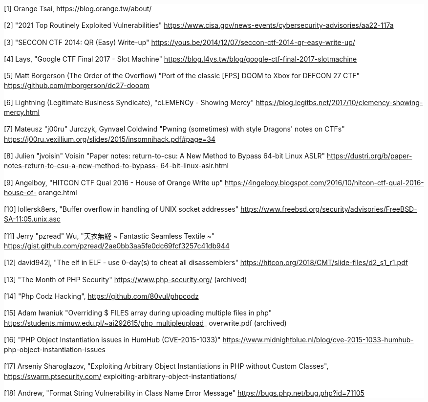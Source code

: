 [1] Orange Tsai, https://blog.orange.tw/about/

 [2] "2021 Top Routinely Exploited Vulnerabilities"
     https://www.cisa.gov/news-events/cybersecurity-advisories/aa22-117a

 [3] "SECCON CTF 2014: QR (Easy) Write-up"
     https://yous.be/2014/12/07/seccon-ctf-2014-qr-easy-write-up/

 [4] Lays, "Google CTF Final 2017 - Slot Machine"
     https://blog.l4ys.tw/blog/google-ctf-final-2017-slotmachine

 [5] Matt Borgerson (The Order of the Overflow)
     "Port of the classic [FPS] DOOM to Xbox for DEFCON 27 CTF"
     https://github.com/mborgerson/dc27-dooom

 [6] Lightning (Legitimate Business Syndicate), "cLEMENCy - Showing Mercy"
     https://blog.legitbs.net/2017/10/clemency-showing-mercy.html

 [7] Mateusz "j00ru" Jurczyk, Gynvael Coldwind
     "Pwning (sometimes) with style Dragons' notes on CTFs"
     https://j00ru.vexillium.org/slides/2015/insomnihack.pdf#page=34

 [8] Julien "jvoisin" Voisin
     "Paper notes: return-to-csu: A New Method to Bypass 64-bit Linux ASLR"
     https://dustri.org/b/paper-notes-return-to-csu-a-new-method-to-bypass-
     64-bit-linux-aslr.html

 [9] Angelboy, "HITCON CTF Qual 2016 - House of Orange Write up"
     https://4ngelboy.blogspot.com/2016/10/hitcon-ctf-qual-2016-house-of-
     orange.html

[10] lollersk8ers, "Buffer overflow in handling of UNIX socket addresses"
     https://www.freebsd.org/security/advisories/FreeBSD-SA-11:05.unix.asc

[11] Jerry "pzread" Wu, "天衣無縫 ~ Fantastic Seamless Textile ~"
     https://gist.github.com/pzread/2ae0bb3aa5fe0dc69fcf3257c41db944

[12] david942j, "The elf in ELF - use 0-day(s) to cheat all disassemblers"
     https://hitcon.org/2018/CMT/slide-files/d2_s1_r1.pdf

[13] "The Month of PHP Security"
     https://www.php-security.org/ (archived)

[14] "Php Codz Hacking", https://github.com/80vul/phpcodz

[15] Adam Iwaniuk
     "Overriding $ FILES array during uploading multiple files in php"
     https://students.mimuw.edu.pl/~ai292615/php_multipleupload_
     overwrite.pdf (archived)

[16] "PHP Object Instantiation issues in HumHub (CVE-2015-1033)"
     https://www.midnightblue.nl/blog/cve-2015-1033-humhub-
     php-object-instantiation-issues

[17] Arseniy Sharoglazov, "Exploiting Arbitrary Object Instantiations in
     PHP without Custom Classes", https://swarm.ptsecurity.com/
     exploiting-arbitrary-object-instantiations/

[18] Andrew, "Format String Vulnerability in Class Name Error Message"
     https://bugs.php.net/bug.php?id=71105
